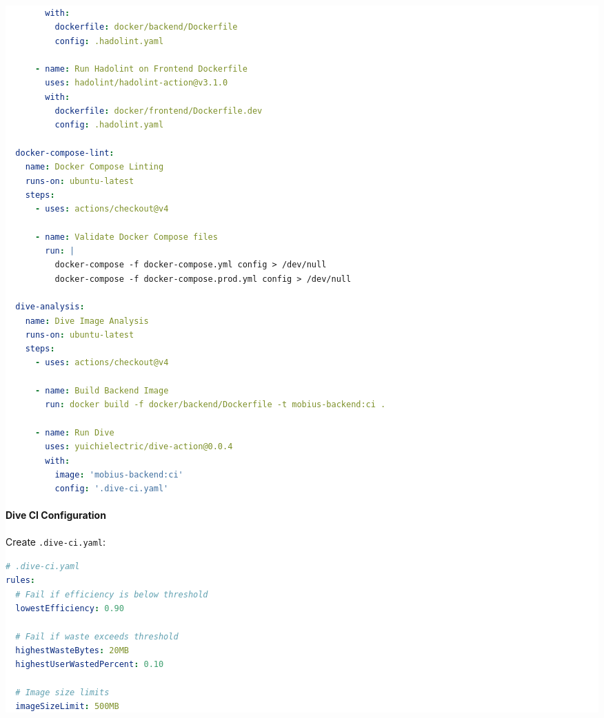```yaml
        with:
          dockerfile: docker/backend/Dockerfile
          config: .hadolint.yaml

      - name: Run Hadolint on Frontend Dockerfile
        uses: hadolint/hadolint-action@v3.1.0
        with:
          dockerfile: docker/frontend/Dockerfile.dev
          config: .hadolint.yaml

  docker-compose-lint:
    name: Docker Compose Linting
    runs-on: ubuntu-latest
    steps:
      - uses: actions/checkout@v4

      - name: Validate Docker Compose files
        run: |
          docker-compose -f docker-compose.yml config > /dev/null
          docker-compose -f docker-compose.prod.yml config > /dev/null

  dive-analysis:
    name: Dive Image Analysis
    runs-on: ubuntu-latest
    steps:
      - uses: actions/checkout@v4

      - name: Build Backend Image
        run: docker build -f docker/backend/Dockerfile -t mobius-backend:ci .

      - name: Run Dive
        uses: yuichielectric/dive-action@0.0.4
        with:
          image: 'mobius-backend:ci'
          config: '.dive-ci.yaml'
```

#### Dive CI Configuration

Create `.dive-ci.yaml`:

```yaml
# .dive-ci.yaml
rules:
  # Fail if efficiency is below threshold
  lowestEfficiency: 0.90

  # Fail if waste exceeds threshold
  highestWasteBytes: 20MB
  highestUserWastedPercent: 0.10

  # Image size limits
  imageSizeLimit: 500MB
```
